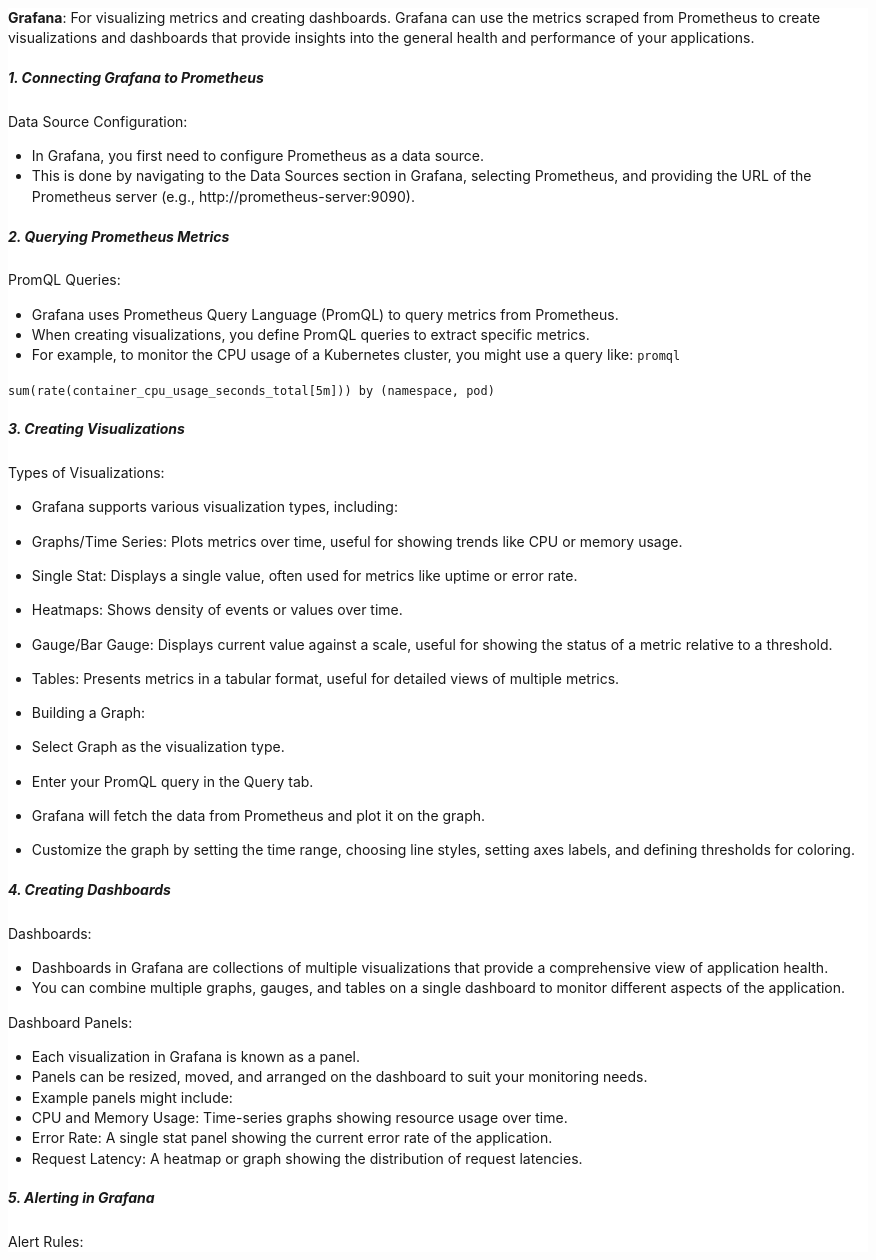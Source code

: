 **Grafana**: For visualizing metrics and creating dashboards. Grafana can use the metrics scraped from Prometheus to create visualizations and dashboards that provide insights into the general health and performance of your applications.

##### **1. Connecting Grafana to Prometheus**
Data Source Configuration:
- In Grafana, you first need to configure Prometheus as a data source.
- This is done by navigating to the Data Sources section in Grafana, selecting Prometheus, and providing the URL of the Prometheus server (e.g., http://prometheus-server:9090).

##### **2. Querying Prometheus Metrics**
PromQL Queries:
- Grafana uses Prometheus Query Language (PromQL) to query metrics from Prometheus.
- When creating visualizations, you define PromQL queries to extract specific metrics.
- For example, to monitor the CPU usage of a Kubernetes cluster, you might use a query like:
`promql`

`sum(rate(container_cpu_usage_seconds_total[5m])) by (namespace, pod)`

##### **3. Creating Visualizations**
Types of Visualizations:

- Grafana supports various visualization types, including:
- Graphs/Time Series: Plots metrics over time, useful for showing trends like CPU or memory usage.
- Single Stat: Displays a single value, often used for metrics like uptime or error rate.
- Heatmaps: Shows density of events or values over time.
- Gauge/Bar Gauge: Displays current value against a scale, useful for showing the status of a metric relative to a threshold.
- Tables: Presents metrics in a tabular format, useful for detailed views of multiple metrics.
- Building a Graph:

- Select Graph as the visualization type.
- Enter your PromQL query in the Query tab.
- Grafana will fetch the data from Prometheus and plot it on the graph.
- Customize the graph by setting the time range, choosing line styles, setting axes labels, and defining thresholds for coloring.

##### **4. Creating Dashboards**
Dashboards:

- Dashboards in Grafana are collections of multiple visualizations that provide a comprehensive view of application health.
- You can combine multiple graphs, gauges, and tables on a single dashboard to monitor different aspects of the application.

Dashboard Panels:

- Each visualization in Grafana is known as a panel.
- Panels can be resized, moved, and arranged on the dashboard to suit your monitoring needs.
- Example panels might include:
- CPU and Memory Usage: Time-series graphs showing resource usage over time.
- Error Rate: A single stat panel showing the current error rate of the application.
- Request Latency: A heatmap or graph showing the distribution of request latencies.

##### **5. Alerting in Grafana**
Alert Rules:
